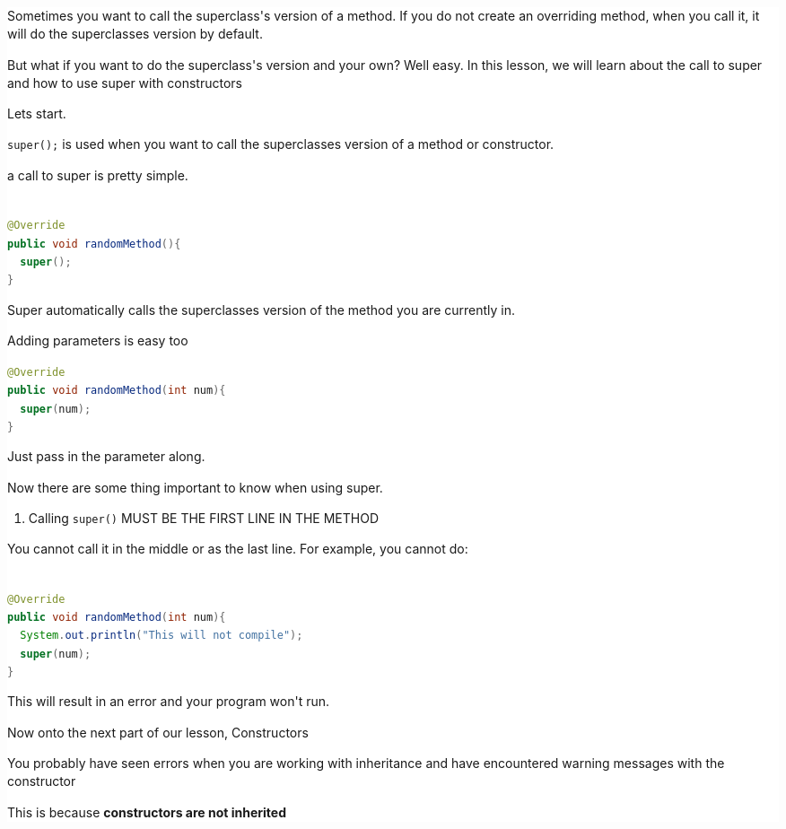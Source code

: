 Sometimes you want to call the superclass's version of a method. If you do not create an overriding method, when you call it, it will do the superclasses version by default.

But what if you want to do the superclass's version and your own? Well easy. In this lesson, we will learn about the call to super and how to use super with constructors

Lets start.

`super();` is used when you want to call the superclasses version of a method or constructor.

a call to super is pretty simple.

```java

@Override
public void randomMethod(){
  super();
}

```

Super automatically calls the superclasses version of the method you are currently in. 

Adding parameters is easy too

```java
@Override
public void randomMethod(int num){
  super(num);
}

```

Just pass in the parameter along.

Now there are some thing important to know when using super.

1. Calling `super()` MUST BE THE FIRST LINE IN THE METHOD

You cannot call it in the middle or as the last line.
For example, you cannot do:

```java

@Override
public void randomMethod(int num){
  System.out.println("This will not compile");
  super(num);
}

```

This will result in an error and your program won't run.

Now onto the next part of our lesson, Constructors

You probably have seen errors when you are working with inheritance and have encountered warning messages with the constructor

This is because **constructors are not inherited**
